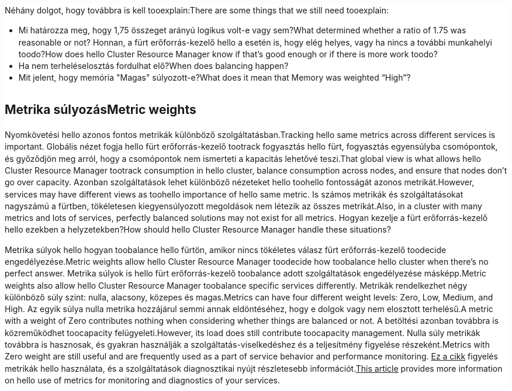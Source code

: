 <span data-ttu-id="7c36f-295">Néhány dolgot, hogy továbbra is kell tooexplain:</span><span class="sxs-lookup"><span data-stu-id="7c36f-295">There are some things that we still need tooexplain:</span></span>

* <span data-ttu-id="7c36f-296">Mi határozza meg, hogy 1,75 összeget arányú logikus volt-e vagy sem?</span><span class="sxs-lookup"><span data-stu-id="7c36f-296">What determined whether a ratio of 1.75 was reasonable or not?</span></span> <span data-ttu-id="7c36f-297">Honnan, a fürt erőforrás-kezelő hello a esetén is, hogy elég helyes, vagy ha nincs a további munkahelyi toodo?</span><span class="sxs-lookup"><span data-stu-id="7c36f-297">How does hello Cluster Resource Manager know if that’s good enough or if there is more work toodo?</span></span>
* <span data-ttu-id="7c36f-298">Ha nem terheléselosztás fordulhat elő?</span><span class="sxs-lookup"><span data-stu-id="7c36f-298">When does balancing happen?</span></span>
* <span data-ttu-id="7c36f-299">Mit jelent, hogy memória "Magas" súlyozott-e?</span><span class="sxs-lookup"><span data-stu-id="7c36f-299">What does it mean that Memory was weighted “High”?</span></span>

## <a name="metric-weights"></a><span data-ttu-id="7c36f-300">Metrika súlyozás</span><span class="sxs-lookup"><span data-stu-id="7c36f-300">Metric weights</span></span>
<span data-ttu-id="7c36f-301">Nyomkövetési hello azonos fontos metrikák különböző szolgáltatásban.</span><span class="sxs-lookup"><span data-stu-id="7c36f-301">Tracking hello same metrics across different services is important.</span></span> <span data-ttu-id="7c36f-302">Globális nézet fogja hello fürt erőforrás-kezelő tootrack fogyasztás hello fürt, fogyasztás egyensúlyba csomópontok, és győződjön meg arról, hogy a csomópontok nem ismerteti a kapacitás lehetővé teszi.</span><span class="sxs-lookup"><span data-stu-id="7c36f-302">That global view is what allows hello Cluster Resource Manager tootrack consumption in hello cluster, balance consumption across nodes, and ensure that nodes don’t go over capacity.</span></span> <span data-ttu-id="7c36f-303">Azonban szolgáltatások lehet különböző nézeteket hello toohello fontosságát azonos metrikát.</span><span class="sxs-lookup"><span data-stu-id="7c36f-303">However, services may have different views as toohello importance of hello same metric.</span></span> <span data-ttu-id="7c36f-304">Is számos metrikák és szolgáltatásokat nagyszámú a fürtben, tökéletesen kiegyensúlyozott megoldások nem létezik az összes metrikát.</span><span class="sxs-lookup"><span data-stu-id="7c36f-304">Also, in a cluster with many metrics and lots of services, perfectly balanced solutions may not exist for all metrics.</span></span> <span data-ttu-id="7c36f-305">Hogyan kezelje a fürt erőforrás-kezelő hello ezekben a helyzetekben?</span><span class="sxs-lookup"><span data-stu-id="7c36f-305">How should hello Cluster Resource Manager handle these situations?</span></span>

<span data-ttu-id="7c36f-306">Metrika súlyok hello hogyan toobalance hello fürtön, amikor nincs tökéletes válasz fürt erőforrás-kezelő toodecide engedélyezése.</span><span class="sxs-lookup"><span data-stu-id="7c36f-306">Metric weights allow hello Cluster Resource Manager toodecide how toobalance hello cluster when there’s no perfect answer.</span></span> <span data-ttu-id="7c36f-307">Metrika súlyok is hello fürt erőforrás-kezelő toobalance adott szolgáltatások engedélyezése másképp.</span><span class="sxs-lookup"><span data-stu-id="7c36f-307">Metric weights also allow hello Cluster Resource Manager toobalance specific services differently.</span></span> <span data-ttu-id="7c36f-308">Metrikák rendelkezhet négy különböző súly szint: nulla, alacsony, közepes és magas.</span><span class="sxs-lookup"><span data-stu-id="7c36f-308">Metrics can have four different weight levels: Zero, Low, Medium, and High.</span></span> <span data-ttu-id="7c36f-309">Az egyik súlya nulla metrika hozzájárul semmi annak eldöntéséhez, hogy e dolgok vagy nem elosztott terhelésű.</span><span class="sxs-lookup"><span data-stu-id="7c36f-309">A metric with a weight of Zero contributes nothing when considering whether things are balanced or not.</span></span> <span data-ttu-id="7c36f-310">A betöltési azonban továbbra is közreműködhet toocapacity felügyeleti.</span><span class="sxs-lookup"><span data-stu-id="7c36f-310">However, its load does still contribute toocapacity management.</span></span> <span data-ttu-id="7c36f-311">Nulla súly metrikák továbbra is hasznosak, és gyakran használják a szolgáltatás-viselkedéshez és a teljesítmény figyelése részeként.</span><span class="sxs-lookup"><span data-stu-id="7c36f-311">Metrics with Zero weight are still useful and are frequently used as a part of service behavior and performance monitoring.</span></span> <span data-ttu-id="7c36f-312">[Ez a cikk](service-fabric-diagnostics-event-generation-infra.md) figyelés metrikák hello használata, és a szolgáltatások diagnosztikai nyújt részletesebb információt.</span><span class="sxs-lookup"><span data-stu-id="7c36f-312">[This article](service-fabric-diagnostics-event-generation-infra.md) provides more information on hello use of metrics for monitoring and diagnostics of your services.</span></span> 
